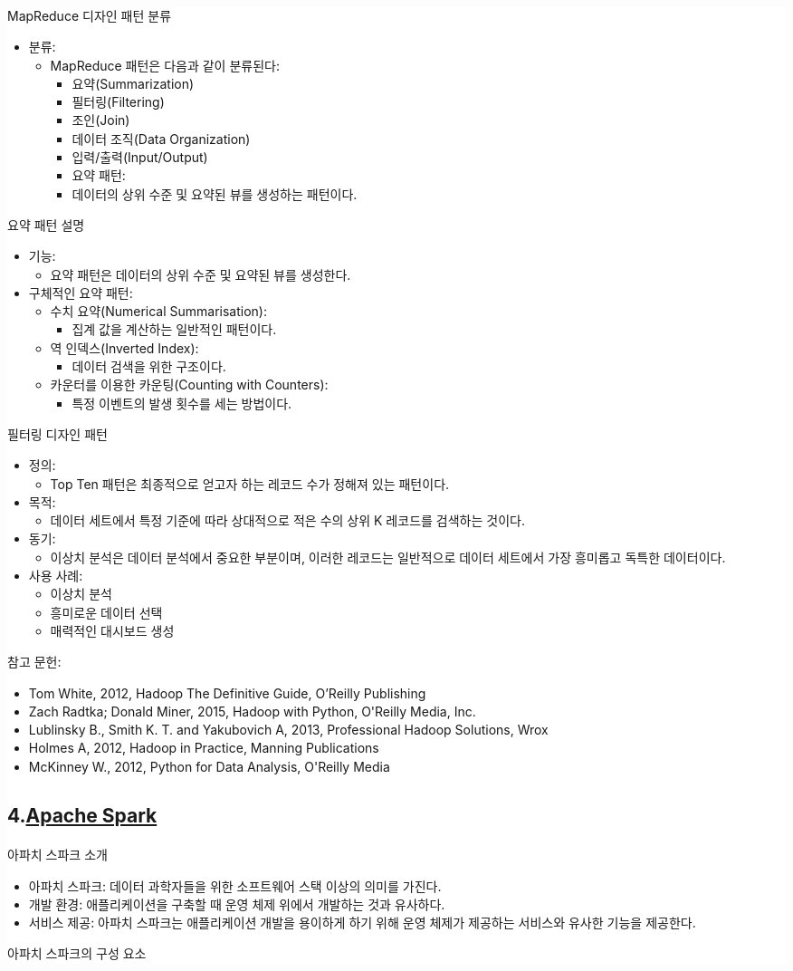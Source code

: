 MapReduce 디자인 패턴 분류

- 분류:
  - MapReduce 패턴은 다음과 같이 분류된다:
    - 요약(Summarization)
    - 필터링(Filtering)
    - 조인(Join)
    - 데이터 조직(Data Organization)
    - 입력/출력(Input/Output)
    - 요약 패턴:
    - 데이터의 상위 수준 및 요약된 뷰를 생성하는 패턴이다.

요약 패턴 설명

- 기능:
  - 요약 패턴은 데이터의 상위 수준 및 요약된 뷰를 생성한다.
- 구체적인 요약 패턴:
  - 수치 요약(Numerical Summarisation):
    - 집계 값을 계산하는 일반적인 패턴이다.
  - 역 인덱스(Inverted Index):
    - 데이터 검색을 위한 구조이다.
  - 카운터를 이용한 카운팅(Counting with Counters):
    - 특정 이벤트의 발생 횟수를 세는 방법이다.

필터링 디자인 패턴

- 정의:
  - Top Ten 패턴은 최종적으로 얻고자 하는 레코드 수가 정해져 있는 패턴이다.
- 목적:
  - 데이터 세트에서 특정 기준에 따라 상대적으로 적은 수의 상위 K 레코드를 검색하는 것이다.
- 동기:
  - 이상치 분석은 데이터 분석에서 중요한 부분이며, 이러한 레코드는 일반적으로 데이터 세트에서 가장 흥미롭고 독특한 데이터이다.
- 사용 사례:
  - 이상치 분석
  - 흥미로운 데이터 선택
  - 매력적인 대시보드 생성

참고 문헌:

- Tom White, 2012, Hadoop The Definitive Guide, O’Reilly Publishing
- Zach Radtka; Donald Miner, 2015, Hadoop with Python, O'Reilly Media, Inc.
- Lublinsky B., Smith K. T. and Yakubovich A, 2013, Professional Hadoop Solutions, Wrox
- Holmes A, 2012, Hadoop in Practice, Manning Publications
- McKinney W., 2012, Python for Data Analysis, O'Reilly Media

## 4.[Apache Spark](//pdfs/Lecture%204%20-%20Apache%20Spark.pdf)

아파치 스파크 소개

- 아파치 스파크: 데이터 과학자들을 위한 소프트웨어 스택 이상의 의미를 가진다.
- 개발 환경: 애플리케이션을 구축할 때 운영 체제 위에서 개발하는 것과 유사하다.
- 서비스 제공: 아파치 스파크는 애플리케이션 개발을 용이하게 하기 위해 운영 체제가 제공하는 서비스와 유사한 기능을 제공한다.

아파치 스파크의 구성 요소
